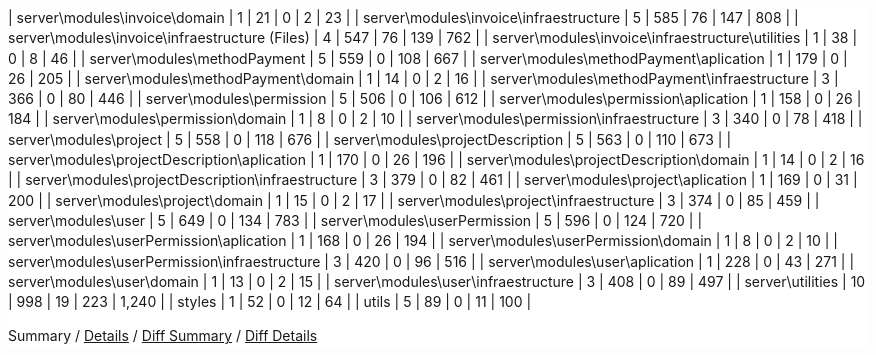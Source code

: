 | server\\modules\\invoice\\domain | 1 | 21 | 0 | 2 | 23 |
| server\\modules\\invoice\\infraestructure | 5 | 585 | 76 | 147 | 808 |
| server\\modules\\invoice\\infraestructure (Files) | 4 | 547 | 76 | 139 | 762 |
| server\\modules\\invoice\\infraestructure\\utilities | 1 | 38 | 0 | 8 | 46 |
| server\\modules\\methodPayment | 5 | 559 | 0 | 108 | 667 |
| server\\modules\\methodPayment\\aplication | 1 | 179 | 0 | 26 | 205 |
| server\\modules\\methodPayment\\domain | 1 | 14 | 0 | 2 | 16 |
| server\\modules\\methodPayment\\infraestructure | 3 | 366 | 0 | 80 | 446 |
| server\\modules\\permission | 5 | 506 | 0 | 106 | 612 |
| server\\modules\\permission\\aplication | 1 | 158 | 0 | 26 | 184 |
| server\\modules\\permission\\domain | 1 | 8 | 0 | 2 | 10 |
| server\\modules\\permission\\infraestructure | 3 | 340 | 0 | 78 | 418 |
| server\\modules\\project | 5 | 558 | 0 | 118 | 676 |
| server\\modules\\projectDescription | 5 | 563 | 0 | 110 | 673 |
| server\\modules\\projectDescription\\aplication | 1 | 170 | 0 | 26 | 196 |
| server\\modules\\projectDescription\\domain | 1 | 14 | 0 | 2 | 16 |
| server\\modules\\projectDescription\\infraestructure | 3 | 379 | 0 | 82 | 461 |
| server\\modules\\project\\aplication | 1 | 169 | 0 | 31 | 200 |
| server\\modules\\project\\domain | 1 | 15 | 0 | 2 | 17 |
| server\\modules\\project\\infraestructure | 3 | 374 | 0 | 85 | 459 |
| server\\modules\\user | 5 | 649 | 0 | 134 | 783 |
| server\\modules\\userPermission | 5 | 596 | 0 | 124 | 720 |
| server\\modules\\userPermission\\aplication | 1 | 168 | 0 | 26 | 194 |
| server\\modules\\userPermission\\domain | 1 | 8 | 0 | 2 | 10 |
| server\\modules\\userPermission\\infraestructure | 3 | 420 | 0 | 96 | 516 |
| server\\modules\\user\\aplication | 1 | 228 | 0 | 43 | 271 |
| server\\modules\\user\\domain | 1 | 13 | 0 | 2 | 15 |
| server\\modules\\user\\infraestructure | 3 | 408 | 0 | 89 | 497 |
| server\\utilities | 10 | 998 | 19 | 223 | 1,240 |
| styles | 1 | 52 | 0 | 12 | 64 |
| utils | 5 | 89 | 0 | 11 | 100 |

Summary / [Details](details.md) / [Diff Summary](diff.md) / [Diff Details](diff-details.md)